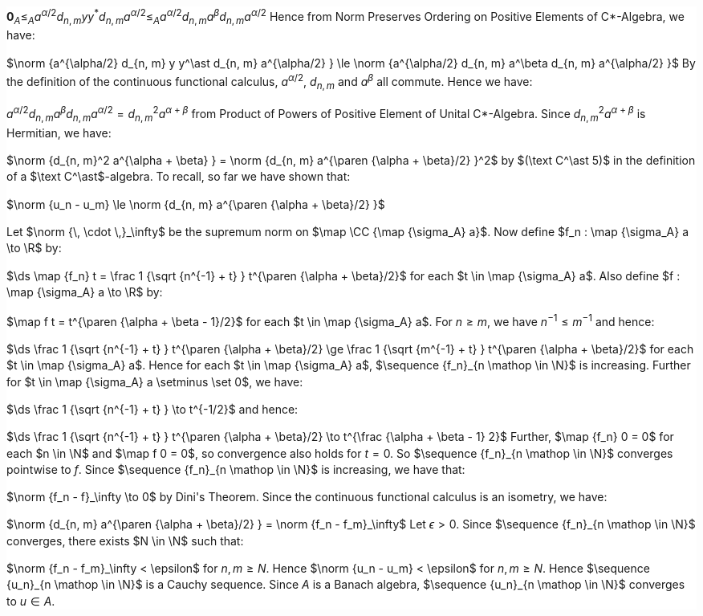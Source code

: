 ${\mathbf 0}_A \le_A a^{\alpha/2} d_{n, m} y y^\ast d_{n, m} a^{\alpha/2} \le_A a^{\alpha/2} d_{n, m} a^\beta d_{n, m} a^{\alpha/2}$
Hence from Norm Preserves Ordering on Positive Elements of C*-Algebra, we have:

$\norm {a^{\alpha/2} d_{n, m} y y^\ast d_{n, m} a^{\alpha/2} } \le \norm {a^{\alpha/2} d_{n, m} a^\beta d_{n, m} a^{\alpha/2} }$
By the definition of the continuous functional calculus, $a^{\alpha/2}$, $d_{n, m}$ and $a^\beta$ all commute.
Hence we have:

$a^{\alpha/2} d_{n, m} a^\beta d_{n, m} a^{\alpha/2} = d_{n, m}^2 a^{\alpha + \beta}$
from Product of Powers of Positive Element of Unital C*-Algebra.
Since $d_{n, m}^2 a^{\alpha + \beta}$ is Hermitian, we have:

$\norm {d_{n, m}^2 a^{\alpha + \beta} } = \norm {d_{n, m} a^{\paren {\alpha + \beta}/2} }^2$
by $(\text C^\ast 5)$ in the definition of a $\text C^\ast$-algebra.
To recall, so far we have shown that:

$\norm {u_n - u_m} \le \norm {d_{n, m} a^{\paren {\alpha + \beta}/2} }$

Let $\norm {\, \cdot \,}_\infty$ be the supremum norm on $\map \CC {\map {\sigma_A} a}$. 
Now define $f_n : \map {\sigma_A} a \to \R$ by:

$\ds \map {f_n} t = \frac 1 {\sqrt {n^{-1} + t} } t^{\paren {\alpha + \beta}/2}$
for each $t \in \map {\sigma_A} a$.
Also define $f : \map {\sigma_A} a \to \R$ by:

$\map f t = t^{\paren {\alpha + \beta - 1}/2}$
for each $t \in \map {\sigma_A} a$. 
For $n \ge m$, we have $n^{-1} \le m^{-1}$ and hence:

$\ds \frac 1 {\sqrt {n^{-1} + t} } t^{\paren {\alpha + \beta}/2} \ge \frac 1 {\sqrt {m^{-1} + t} } t^{\paren {\alpha + \beta}/2}$ for each $t \in \map {\sigma_A} a$.
Hence for each $t \in \map {\sigma_A} a$, $\sequence {f_n}_{n \mathop \in \N}$ is increasing.
Further for $t \in \map {\sigma_A} a \setminus \set 0$, we have:

$\ds \frac 1 {\sqrt {n^{-1} + t} } \to t^{-1/2}$
and hence:

$\ds \frac 1 {\sqrt {n^{-1} + t} } t^{\paren {\alpha + \beta}/2} \to t^{\frac {\alpha + \beta - 1} 2}$
Further, $\map {f_n} 0 = 0$ for each $n \in \N$ and $\map f 0 = 0$, so convergence also holds for $t = 0$. 
So $\sequence {f_n}_{n \mathop \in \N}$ converges pointwise to $f$.
Since $\sequence {f_n}_{n \mathop \in \N}$ is increasing, we have that:

$\norm {f_n - f}_\infty \to 0$
by Dini's Theorem.
Since the continuous functional calculus is an isometry, we have:

$\norm {d_{n, m} a^{\paren {\alpha + \beta}/2} } = \norm {f_n - f_m}_\infty$
Let $\epsilon > 0$. 
Since $\sequence {f_n}_{n \mathop \in \N}$ converges, there exists $N \in \N$ such that:

$\norm {f_n - f_m}_\infty < \epsilon$ for $n, m \ge N$.
Hence $\norm {u_n - u_m} < \epsilon$ for $n, m \ge N$.
Hence $\sequence {u_n}_{n \mathop \in \N}$ is a Cauchy sequence.
Since $A$ is a Banach algebra, $\sequence {u_n}_{n \mathop \in \N}$ converges to $u \in A$.
